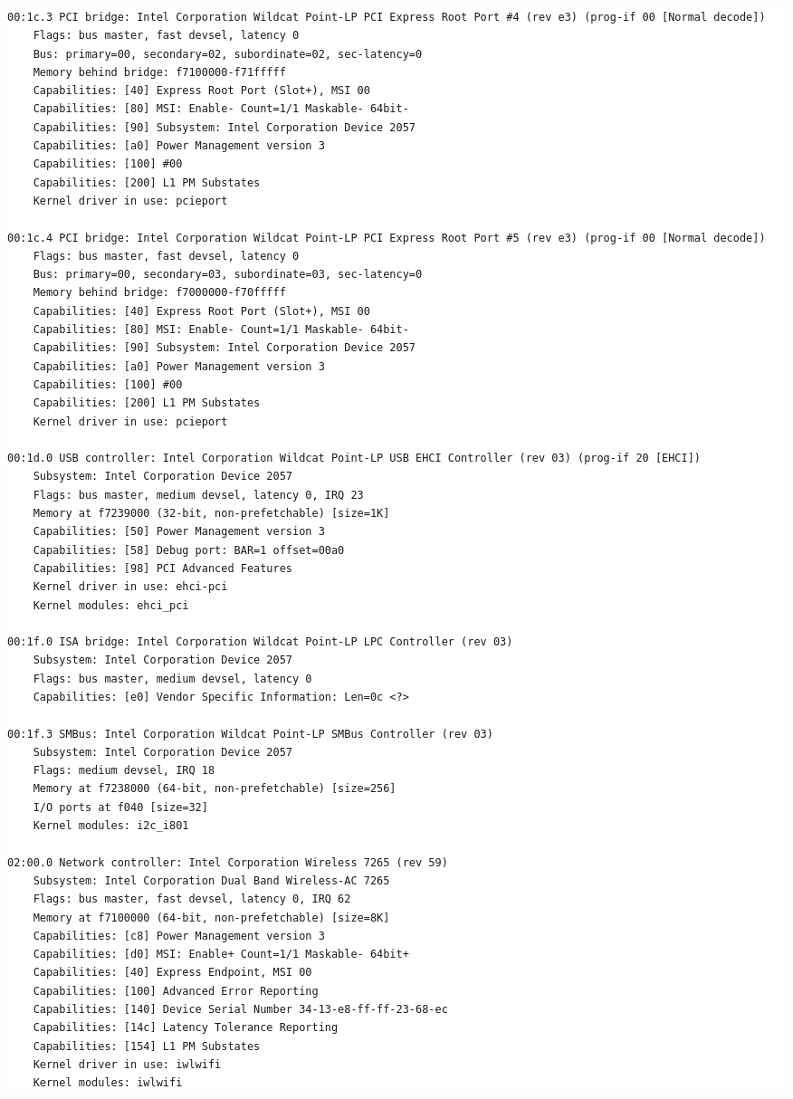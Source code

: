     00:1c.3 PCI bridge: Intel Corporation Wildcat Point-LP PCI Express Root Port #4 (rev e3) (prog-if 00 [Normal decode])
        Flags: bus master, fast devsel, latency 0
        Bus: primary=00, secondary=02, subordinate=02, sec-latency=0
        Memory behind bridge: f7100000-f71fffff
        Capabilities: [40] Express Root Port (Slot+), MSI 00
        Capabilities: [80] MSI: Enable- Count=1/1 Maskable- 64bit-
        Capabilities: [90] Subsystem: Intel Corporation Device 2057
        Capabilities: [a0] Power Management version 3
        Capabilities: [100] #00
        Capabilities: [200] L1 PM Substates
        Kernel driver in use: pcieport

    00:1c.4 PCI bridge: Intel Corporation Wildcat Point-LP PCI Express Root Port #5 (rev e3) (prog-if 00 [Normal decode])
        Flags: bus master, fast devsel, latency 0
        Bus: primary=00, secondary=03, subordinate=03, sec-latency=0
        Memory behind bridge: f7000000-f70fffff
        Capabilities: [40] Express Root Port (Slot+), MSI 00
        Capabilities: [80] MSI: Enable- Count=1/1 Maskable- 64bit-
        Capabilities: [90] Subsystem: Intel Corporation Device 2057
        Capabilities: [a0] Power Management version 3
        Capabilities: [100] #00
        Capabilities: [200] L1 PM Substates
        Kernel driver in use: pcieport

    00:1d.0 USB controller: Intel Corporation Wildcat Point-LP USB EHCI Controller (rev 03) (prog-if 20 [EHCI])
        Subsystem: Intel Corporation Device 2057
        Flags: bus master, medium devsel, latency 0, IRQ 23
        Memory at f7239000 (32-bit, non-prefetchable) [size=1K]
        Capabilities: [50] Power Management version 3
        Capabilities: [58] Debug port: BAR=1 offset=00a0
        Capabilities: [98] PCI Advanced Features
        Kernel driver in use: ehci-pci
        Kernel modules: ehci_pci

    00:1f.0 ISA bridge: Intel Corporation Wildcat Point-LP LPC Controller (rev 03)
        Subsystem: Intel Corporation Device 2057
        Flags: bus master, medium devsel, latency 0
        Capabilities: [e0] Vendor Specific Information: Len=0c <?>

    00:1f.3 SMBus: Intel Corporation Wildcat Point-LP SMBus Controller (rev 03)
        Subsystem: Intel Corporation Device 2057
        Flags: medium devsel, IRQ 18
        Memory at f7238000 (64-bit, non-prefetchable) [size=256]
        I/O ports at f040 [size=32]
        Kernel modules: i2c_i801

    02:00.0 Network controller: Intel Corporation Wireless 7265 (rev 59)
        Subsystem: Intel Corporation Dual Band Wireless-AC 7265
        Flags: bus master, fast devsel, latency 0, IRQ 62
        Memory at f7100000 (64-bit, non-prefetchable) [size=8K]
        Capabilities: [c8] Power Management version 3
        Capabilities: [d0] MSI: Enable+ Count=1/1 Maskable- 64bit+
        Capabilities: [40] Express Endpoint, MSI 00
        Capabilities: [100] Advanced Error Reporting
        Capabilities: [140] Device Serial Number 34-13-e8-ff-ff-23-68-ec
        Capabilities: [14c] Latency Tolerance Reporting
        Capabilities: [154] L1 PM Substates
        Kernel driver in use: iwlwifi
        Kernel modules: iwlwifi

